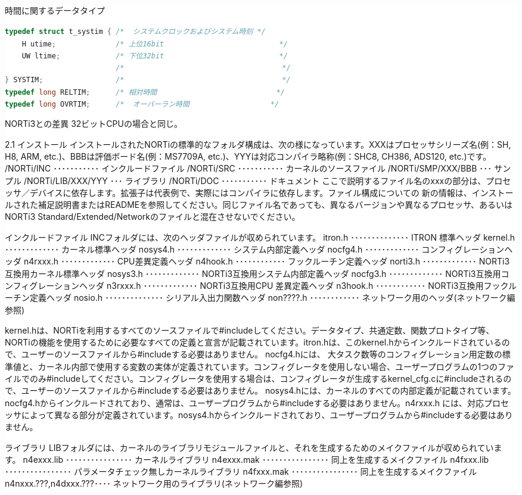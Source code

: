 時間に関するデータタイプ

```c
typedef struct t_systim { /*  システムクロックおよびシステム時刻 */
    H utime;              /* 上位16bit                           */
    UW ltime;             /* 下位32bit                           */
                          /*                                     */
} SYSTIM;                 /*                                     */
typedef long RELTIM;      /* 相対時間                            */
typedef long OVRTIM;      /*  オーバーラン時間                   */
```

NORTi3との差異
32ビットCPUの場合と同じ。

2.1 インストール
インストールされたNORTiの標準的なフォルダ構成は、次の様になっています。XXXはプロセッサシリーズ名(例：SH, H8, ARM, etc.)、BBBは評価ボード名(例：MS7709A, etc.)、YYYは対応コンパイラ略称(例：SHC8, CH386, ADS120, etc.)です。
/NORTi/INC ･･･････････ インクルードファイル
/NORTi/SRC ･･･････････ カーネルのソースファイル
/NORTi/SMP/XXX/BBB ･･･ サンプル
/NORTi/LIB/XXX/YYY ･･･ ライブラリ
/NORTi/DOC ･･･････････ ドキュメント
ここで説明するファイル名のxxxの部分は、プロセッサ／デバイスに依存します。拡張子は代表例で、実際にはコンパイラに依存します。ファイル構成についての 新の情報は、インストールされた補足説明書またはREADMEを参照してください。同じファイル名であっても、異なるバージョンや異なるプロセッサ、あるいはNORTi3 Standard/Extended/Networkのファイルと混在させないでください。

インクルードファイル
INCフォルダには、次のヘッダファイルが収められています。
itron.h ･･････････････ ITRON 標準ヘッダ
kernel.h ･････････････ カーネル標準ヘッダ
nosys4.h ･････････････ システム内部定義ヘッダ
nocfg4.h ･････････････ コンフィグレーションヘッダ
n4rxxx.h ･････････････ CPU差異定義ヘッダ
n4hook.h ････････････ フックルーチン定義ヘッダ
norti3.h ･････････････ NORTi3互換用カーネル標準ヘッダ
nosys3.h ･････････････ NORTi3互換用システム内部定義ヘッダ
nocfg3.h ･････････････ NORTi3互換用コンフィグレーションヘッダ
n3rxxx.h ･････････････ NORTi3互換用CPU 差異定義ヘッダ
n3hook.h ････････････ NORTi3互換用フックルーチン定義ヘッダ
nosio.h ･･････････････ シリアル入出力関数ヘッダ
non????.h ････････････ ネットワーク用のヘッダ(ネットワーク編参照)

kernel.hは、NORTiを利用するすべてのソースファイルで#includeしてください。データタイプ、共通定数、関数プロトタイプ等、NORTiの機能を使用するために必要なすべての定義と宣言が記載されています。itron.hは、このkernel.hからインクルードされているので、ユーザーのソースファイルから#includeする必要はありません。
nocfg4.hには、 大タスク数等のコンフィグレーション用定数の標準値と、カーネル内部で使用する変数の実体が定義されています。コンフィグレータを使用しない場合、ユーザープログラムの1つのファイルでのみ#includeしてください。コンフィグレータを使用する場合は、コンフィグレータが生成するkernel_cfg.cに#includeされるので、ユーザーのソースファイルから#includeする必要はありません。
nosys4.hには、カーネルのすべての内部定義が記載されています。nocfg4.hからインクルードされており、通常は、ユーザープログラムから#includeする必要はありません。n4rxxx.h には、対応プロセッサによって異なる部分が定義されています。nosys4.hからインクルードされており、ユーザープログラムから#includeする必要はありません。

ライブラリ
LIBフォルダには、カーネルのライブラリモジュールファイルと、それを生成するためのメイクファイルが収められています。
n4exxx.lib ････････････････ カーネルライブラリ
n4exxx.mak ････････････････ 同上を生成するメイクファイル
n4fxxx.lib ････････････････ パラメータチェック無しカーネルライブラリ
n4fxxx.mak ････････････････ 同上を生成するメイクファイル
n4nxxx.???,n4dxxx.???････ ネットワーク用のライブラリ(ネットワーク編参照)
